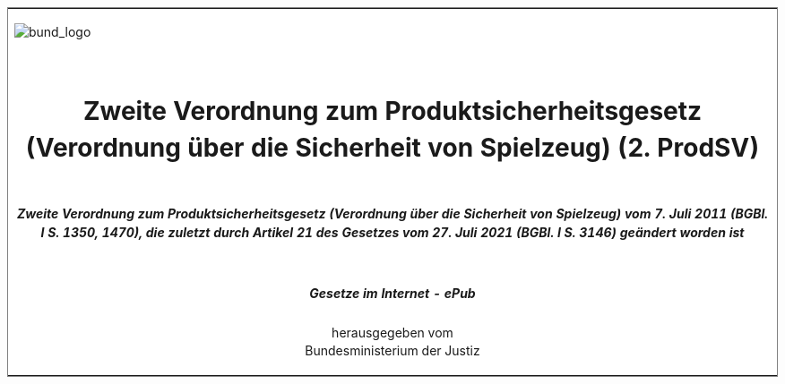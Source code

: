 <span id="DECKBLATT.html"></span>

<table border="0" frame="border" width="100%">

<tr valign="top">

<td align="left">

![bund\_logo](BfJ_2021_Web_de_de.gif)

</td>

<td align="right">

 

</td>

</tr>

<tr align="center" valign="middle">

<td colspan="2">

# Zweite Verordnung zum Produktsicherheitsgesetz (Verordnung über die Sicherheit von Spielzeug) (2. ProdSV)

</td>

</tr>

<tr align="center" valign="middle">

<td colspan="2">

##### Zweite Verordnung zum Produktsicherheitsgesetz (Verordnung über die Sicherheit von Spielzeug) vom 7. Juli 2011 (BGBl. I S. 1350, 1470), die zuletzt durch Artikel 21 des Gesetzes vom 27. Juli 2021 (BGBl. I S. 3146) geändert worden ist

</td>

</tr>

<tr align="center" valign="middle">

<td colspan="2">

  
  

##### Gesetze im Internet - ePub  
  
herausgegeben vom  
Bundesministerium der Justiz

</td>

</tr>

<tr align="center" valign="bottom">
